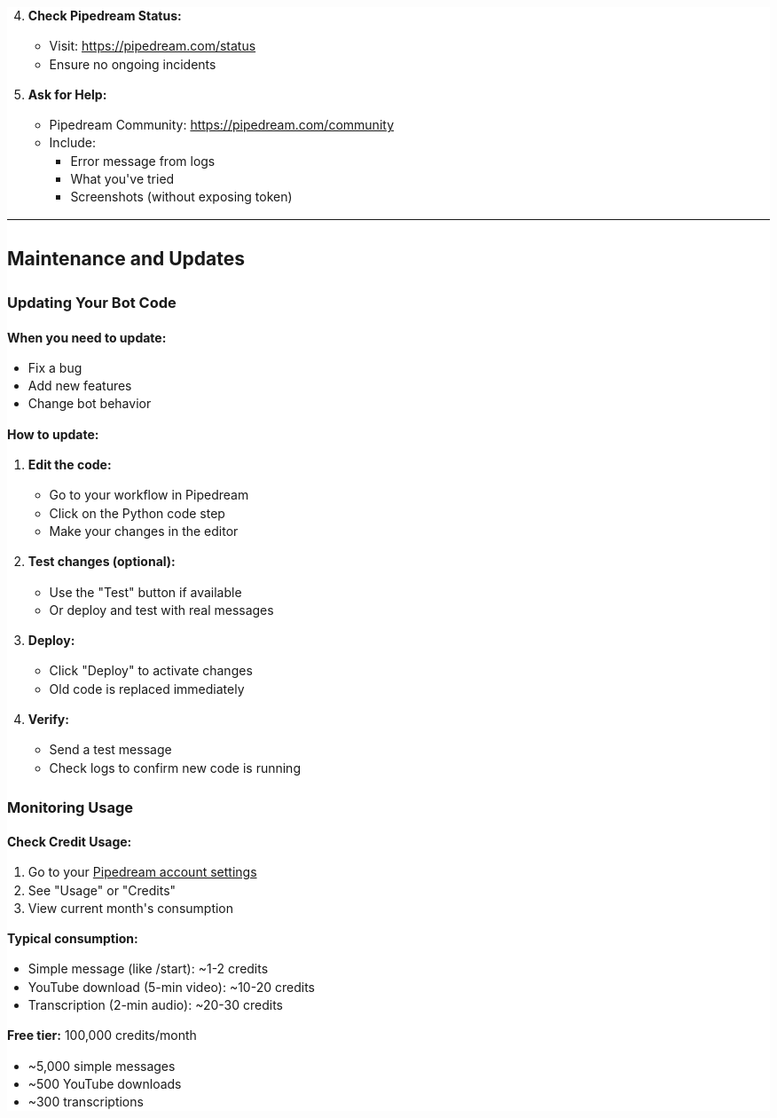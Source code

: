 4. **Check Pipedream Status:**
   - Visit: https://pipedream.com/status
   - Ensure no ongoing incidents

5. **Ask for Help:**
   - Pipedream Community: https://pipedream.com/community
   - Include:
     - Error message from logs
     - What you've tried
     - Screenshots (without exposing token)

---

## Maintenance and Updates

### Updating Your Bot Code

**When you need to update:**
- Fix a bug
- Add new features
- Change bot behavior

**How to update:**

1. **Edit the code:**
   - Go to your workflow in Pipedream
   - Click on the Python code step
   - Make your changes in the editor

2. **Test changes (optional):**
   - Use the "Test" button if available
   - Or deploy and test with real messages

3. **Deploy:**
   - Click "Deploy" to activate changes
   - Old code is replaced immediately

4. **Verify:**
   - Send a test message
   - Check logs to confirm new code is running

### Monitoring Usage

**Check Credit Usage:**

1. Go to your [Pipedream account settings](https://pipedream.com/settings/billing)
2. See "Usage" or "Credits"
3. View current month's consumption

**Typical consumption:**
- Simple message (like /start): ~1-2 credits
- YouTube download (5-min video): ~10-20 credits
- Transcription (2-min audio): ~20-30 credits

**Free tier:** 100,000 credits/month
- ~5,000 simple messages
- ~500 YouTube downloads
- ~300 transcriptions
